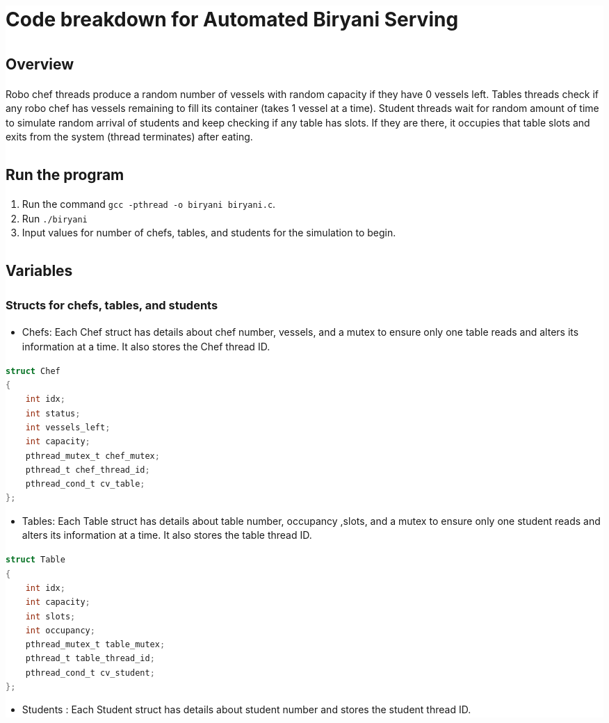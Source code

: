 # Code breakdown for Automated Biryani Serving

## Overview

Robo chef threads produce a random number of vessels with random capacity if they have 0 vessels left. Tables threads check if any robo chef has vessels remaining to fill its container (takes 1 vessel at a time). Student threads wait for random amount of time to simulate random arrival of students and keep checking if any table has slots. If they are there, it occupies that table slots and exits from the system (thread terminates) after eating. 

## Run the program

1. Run the command `gcc -pthread -o biryani biryani.c`.
2. Run `./biryani` 
3. Input values for number of chefs, tables, and students for the simulation to begin. 

## Variables

### Structs for chefs, tables, and students

- Chefs: Each Chef struct has details about chef number, vessels, and a mutex to ensure only one table reads and alters its information at a time. It also stores the Chef thread ID.
```c
struct Chef 
{
    int idx;
    int status;
    int vessels_left;
    int capacity;
    pthread_mutex_t chef_mutex;
    pthread_t chef_thread_id;
    pthread_cond_t cv_table; 
};
```

- Tables: Each Table struct has details about table number, occupancy ,slots, and a mutex to ensure only one student reads and alters its information at a time. It also stores the table thread ID.

```c
struct Table
{
    int idx;
    int capacity;
    int slots;
    int occupancy;
    pthread_mutex_t table_mutex;
    pthread_t table_thread_id;
    pthread_cond_t cv_student;
};
```
- Students : Each Student struct has details about student number and stores the student thread ID.

